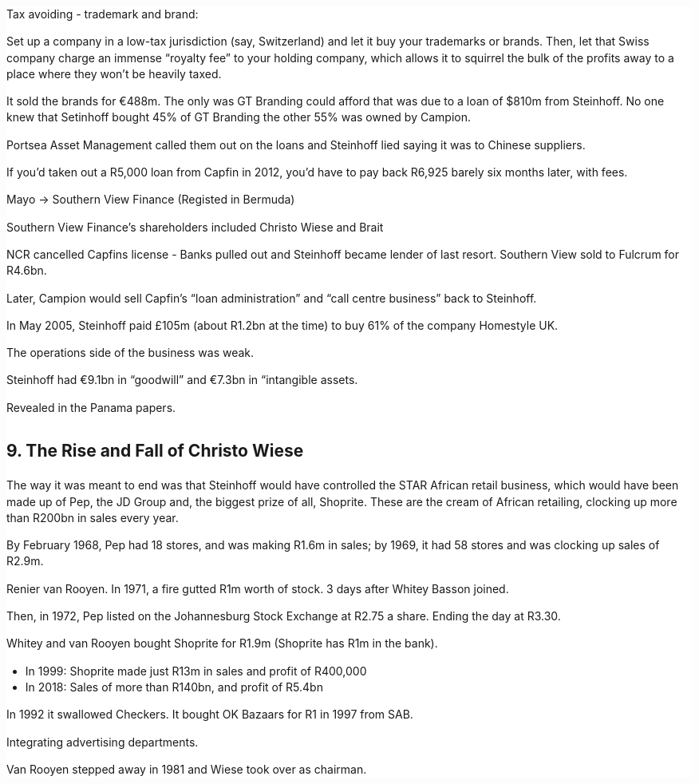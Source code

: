 Tax avoiding - trademark and brand:

Set up a company in a low-tax jurisdiction (say, Switzerland) and let it buy your trademarks or brands. Then, let that Swiss company charge an immense “royalty fee” to your holding company, which allows it to squirrel the bulk of the profits away to a place where they won’t be heavily taxed.

It sold the brands for €488m.
The only was GT Branding could afford that was due to a loan of $810m from Steinhoff.
No one knew that Setinhoff bought 45% of GT Branding the other 55% was owned by Campion.

Portsea Asset Management called them out on the loans and Steinhoff lied saying it was to Chinese suppliers.

If you’d taken out a R5,000 loan from Capfin in 2012, you’d have to pay back R6,925 barely six months later, with fees.

Mayo -> Southern View Finance (Registed in Bermuda)

Southern View Finance’s shareholders included Christo Wiese and Brait

NCR cancelled Capfins license - Banks pulled out and Steinhoff became lender of last resort.
Southern View sold to Fulcrum for R4.6bn.

Later, Campion would sell Capfin’s “loan administration” and “call centre business” back to Steinhoff.

In May 2005, Steinhoff paid £105m (about R1.2bn at the time) to buy 61% of the company Homestyle UK.

The operations side of the business was weak.

Steinhoff had €9.1bn in “goodwill” and €7.3bn in “intangible assets.

Revealed in the Panama papers.

## 9. The Rise and Fall of Christo Wiese

The way it was meant to end was that Steinhoff would have controlled the STAR African retail business, which would have been made up of Pep, the JD Group and, the biggest prize of all, Shoprite. These are the cream of African retailing, clocking up more than R200bn in sales every year.

By February 1968, Pep had 18 stores, and was making R1.6m in sales; by 1969, it had 58 stores and was clocking up sales of R2.9m.

Renier van Rooyen.
In 1971, a fire gutted R1m worth of stock. 3 days after Whitey Basson joined.

Then, in 1972, Pep listed on the Johannesburg Stock Exchange at R2.75 a share. Ending the day at R3.30.

Whitey and van Rooyen bought Shoprite for R1.9m (Shoprite has R1m in the bank).

* In 1999: Shoprite made just R13m in sales and profit of R400,000
* In 2018: Sales of more than R140bn, and profit of R5.4bn

In 1992 it swallowed Checkers. It bought OK Bazaars for R1 in 1997 from SAB.

Integrating advertising departments.

Van Rooyen stepped away in 1981 and Wiese took over as chairman.
